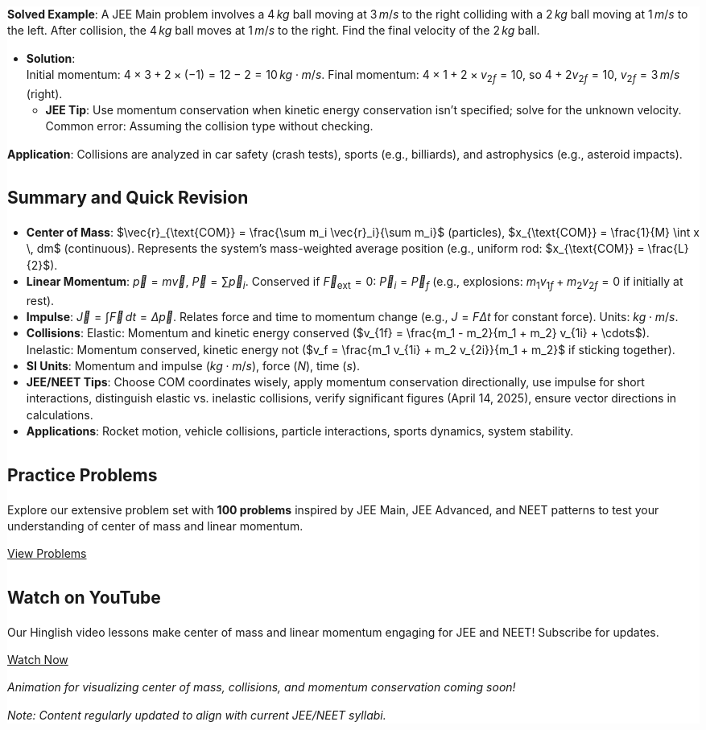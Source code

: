 **Solved Example**: A JEE Main problem involves a $4 \, kg$ ball moving at $3 \, m/s$ to the right colliding with a $2 \, kg$ ball moving at $1 \, m/s$ to the left. After collision, the $4 \, kg$ ball moves at $1 \, m/s$ to the right. Find the final velocity of the $2 \, kg$ ball.  
- **Solution**:  
  Initial momentum: $4 \times 3 + 2 \times (-1) = 12 - 2 = 10 \, kg \cdot m/s$. Final momentum: $4 \times 1 + 2 \times v_{2f} = 10$, so $4 + 2 v_{2f} = 10$, $v_{2f} = 3 \, m/s$ (right).  
  - **JEE Tip**: Use momentum conservation when kinetic energy conservation isn’t specified; solve for the unknown velocity. Common error: Assuming the collision type without checking.

**Application**: Collisions are analyzed in car safety (crash tests), sports (e.g., billiards), and astrophysics (e.g., asteroid impacts).

## Summary and Quick Revision
- **Center of Mass**: $\vec{r}_{\text{COM}} = \frac{\sum m_i \vec{r}_i}{\sum m_i}$ (particles), $x_{\text{COM}} = \frac{1}{M} \int x \, dm$ (continuous). Represents the system’s mass-weighted average position (e.g., uniform rod: $x_{\text{COM}} = \frac{L}{2}$).
- **Linear Momentum**: $\vec{p} = m \vec{v}$, $\vec{P} = \sum \vec{p}_i$. Conserved if $\vec{F}_{\text{ext}} = 0$: $\vec{P}_i = \vec{P}_f$ (e.g., explosions: $m_1 v_{1f} + m_2 v_{2f} = 0$ if initially at rest).
- **Impulse**: $\vec{J} = \int \vec{F} \, dt = \Delta \vec{p}$. Relates force and time to momentum change (e.g., $J = F \Delta t$ for constant force). Units: $kg \cdot m/s$.
- **Collisions**: Elastic: Momentum and kinetic energy conserved ($v_{1f} = \frac{m_1 - m_2}{m_1 + m_2} v_{1i} + \cdots$). Inelastic: Momentum conserved, kinetic energy not ($v_f = \frac{m_1 v_{1i} + m_2 v_{2i}}{m_1 + m_2}$ if sticking together).
- **SI Units**: Momentum and impulse ($kg \cdot m/s$), force ($N$), time ($s$).
- **JEE/NEET Tips**: Choose COM coordinates wisely, apply momentum conservation directionally, use impulse for short interactions, distinguish elastic vs. inelastic collisions, verify significant figures (April 14, 2025), ensure vector directions in calculations.
- **Applications**: Rocket motion, vehicle collisions, particle interactions, sports dynamics, system stability.

## Practice Problems
Explore our extensive problem set with **100 problems** inspired by JEE Main, JEE Advanced, and NEET patterns to test your understanding of center of mass and linear momentum.

[View Problems](./problems)

## Watch on YouTube
Our Hinglish video lessons make center of mass and linear momentum engaging for JEE and NEET! Subscribe for updates.

[Watch Now](https://www.youtube.com/@VidyaMargbyRaviShankar-w9u) 

*Animation for visualizing center of mass, collisions, and momentum conservation coming soon!*

*Note: Content regularly updated to align with current JEE/NEET syllabi.*